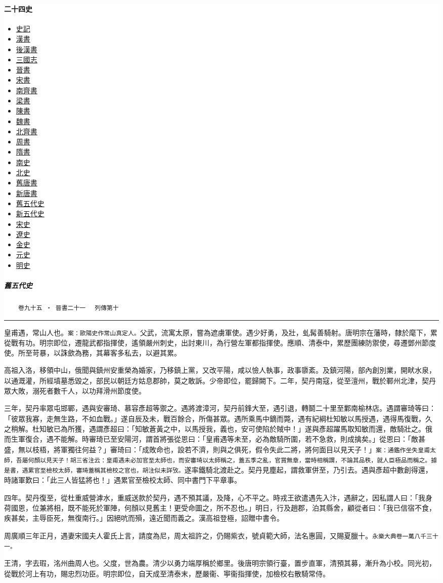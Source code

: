  



#### 二十四史

*   [史記](../a01/a01.md)
*   [漢書](../a02/a02.md)
*   [後漢書](../a03/a03.md)
*   [三國志](../a04/a04.md)
*   [晉書](../a05/a05.md)
*   [宋書](../a06/a06.md)
*   [南齊書](../a07/a07.md)
*   [梁書](../a08/a08.md)
*   [陳書](../a09/a09.md)
*   [魏書](../a10/a10.md)
*   [北齊書](../a11/a11.md)
*   [周書](../a12/a12.md)
*   [隋書](../a13/a13.md)
*   [南史](../a14/a14.md)
*   [北史](../a15/a15.md)
*   [舊唐書](../a16/a16.md)
*   [新唐書](../a17/a17.md)
*   [舊五代史](../a18/a18.md)
*   [新五代史](../a19/a19.md)
*   [宋史](../a20/a20.md)
*   [遼史](../a21/a21.md)
*   [金史](../a22/a22.md)
*   [元史](../a23/a23.md)
*   [明史](../a24/a24.md)


##### 舊五代史
　　`卷九十五 ‧ 晉書二十一`
　`列傳第十`

* * *

皇甫遇，常山人也。`案：歐陽史作常山真定人。`父武，流寓太原，嘗為遮虜軍使。遇少好勇，及壯，虬髯善騎射。唐明宗在藩時，隸於麾下，累從戰有功。明宗即位，遷龍武都指揮使，遙領嚴州刺史，出討東川，為行營左軍都指揮使。應順、清泰中，累歷團練防禦使，尋遷鄧州節度使。所至苛暴，以誅歛為務，其幕客多私去，以避其累。

高祖入洛，移領中山，俄聞與鎮州安重榮為婚家，乃移鎮上黨，又改平陽，咸以憸人執事，政事隳紊。及鎮河陽，部內創別業，開畎水泉，以通溉灌，所經墳墓悉毀之，部民以朝廷方姑息郡帥，莫之敢訴。少帝即位，罷歸闕下。二年，契丹南寇，從至澶州，戰於鄆州北津，契丹眾大敗，溺死者數千人，以功拜滑州節度使。

三年，契丹率眾屯邯鄲，遇與安審琦、慕容彥超等禦之。遇將渡漳河，契丹前鋒大至，遇引退，轉鬬二十里至鄴南榆林店。遇謂審琦等曰：「彼眾我寡，走無生路，不如血戰。」遂自辰及未，戰百餘合，所傷甚眾。遇所乘馬中鏑而斃，遇有紀綱杜知敏以馬授遇，遇得馬復戰，久之稍解。杜知敏已為所獲，遇謂彥超曰：「知敏蒼黃之中，以馬授我，義也，安可使陷於賊中！」遂與彥超躍馬取知敏而還，敵騎壯之。俄而生軍復合，遇不能解。時審琦已至安陽河，謂首將張從恩曰：「皇甫遇等未至，必為敵騎所圍，若不急救，則成擒矣。」從恩曰：「敵甚盛，無以枝梧，將軍獨往何益？」審琦曰：「成敗命也，設若不濟，則與之俱死，假令失此二將，將何面目以見天子！」`案：通鑑作坐失皇甫太師，吾屬何顏以見天子！胡三省注云：皇甫遇未必加官至太師也，而安審琦以太師稱之，蓋五季之亂，官賞無章，當時相稱謂，不論其品秩，就人臣極品而稱之。據是書，遇累官至檢校太師，審琦蓋稱其檢校之官也，胡注似未詳攷。`遂率鐵騎北渡赴之。契丹見塵起，謂救軍併至，乃引去。遇與彥超中數創得還，時諸軍歎曰：「此三人皆猛將也！」遇累官至檢校太師、同中書門下平章事。

四年。契丹復至，從杜重威營滹水，重威送款於契丹，遇不預其議，及降，心不平之。時戎王欲遣遇先入汴，遇辭之，因私謂人曰：「我身荷國恩，位兼將相，既不能死於軍陣，何顏以見舊主！更受命圖之，所不忍也。」明日，行及趙郡，泊其縣舍，顧從者曰：「我已信宿不食，疾甚矣，主辱臣死，無復南行。」因絕吭而殞，遠近聞而義之。漢高祖登極，詔贈中書令。

周廣順三年正月，遇妻宋國夫人霍氏上言，請度為尼，周太祖許之，仍賜紫衣，號貞範大師，法名惠圓，又賜夏臘十。`永樂大典卷一萬八千三十一。`

王清，字去瑕，洺州曲周人也。父度，世為農。清少以勇力端厚稱於鄉里。後唐明宗領行臺，置步直軍，清預其募，漸升為小校。同光初，從戰於河上有功，賜忠烈功臣。明宗即位，自天成至清泰末，歷嚴衞、寕衞指揮使，加檢校右散騎常侍。
